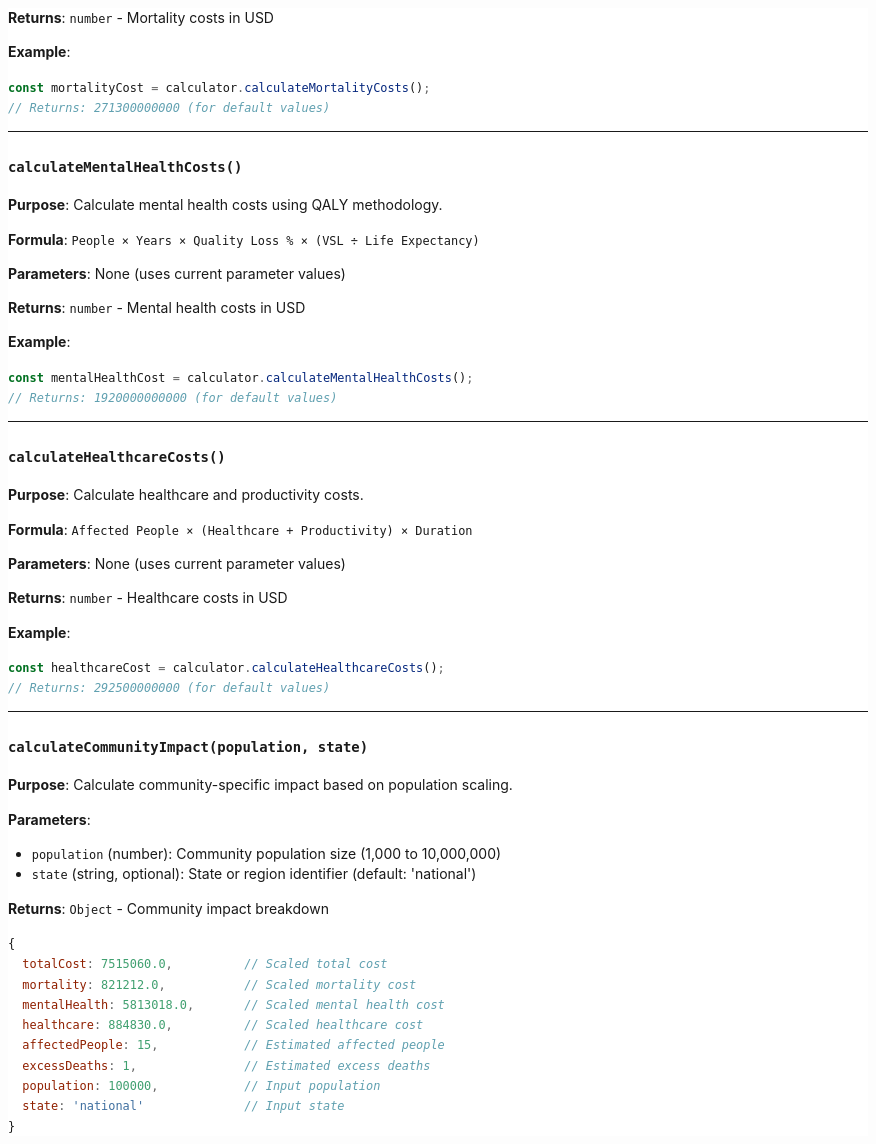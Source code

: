 **Returns**: `number` - Mortality costs in USD

**Example**:
```javascript
const mortalityCost = calculator.calculateMortalityCosts();
// Returns: 271300000000 (for default values)
```

---

### `calculateMentalHealthCosts()`

**Purpose**: Calculate mental health costs using QALY methodology.

**Formula**: `People × Years × Quality Loss % × (VSL ÷ Life Expectancy)`

**Parameters**: None (uses current parameter values)

**Returns**: `number` - Mental health costs in USD

**Example**:
```javascript
const mentalHealthCost = calculator.calculateMentalHealthCosts();
// Returns: 1920000000000 (for default values)
```

---

### `calculateHealthcareCosts()`

**Purpose**: Calculate healthcare and productivity costs.

**Formula**: `Affected People × (Healthcare + Productivity) × Duration`

**Parameters**: None (uses current parameter values)

**Returns**: `number` - Healthcare costs in USD

**Example**:
```javascript
const healthcareCost = calculator.calculateHealthcareCosts();
// Returns: 292500000000 (for default values)
```

---

### `calculateCommunityImpact(population, state)`

**Purpose**: Calculate community-specific impact based on population scaling.

**Parameters**:
- `population` (number): Community population size (1,000 to 10,000,000)
- `state` (string, optional): State or region identifier (default: 'national')

**Returns**: `Object` - Community impact breakdown
```javascript
{
  totalCost: 7515060.0,          // Scaled total cost
  mortality: 821212.0,           // Scaled mortality cost
  mentalHealth: 5813018.0,       // Scaled mental health cost
  healthcare: 884830.0,          // Scaled healthcare cost
  affectedPeople: 15,            // Estimated affected people
  excessDeaths: 1,               // Estimated excess deaths
  population: 100000,            // Input population
  state: 'national'              // Input state
}
```
